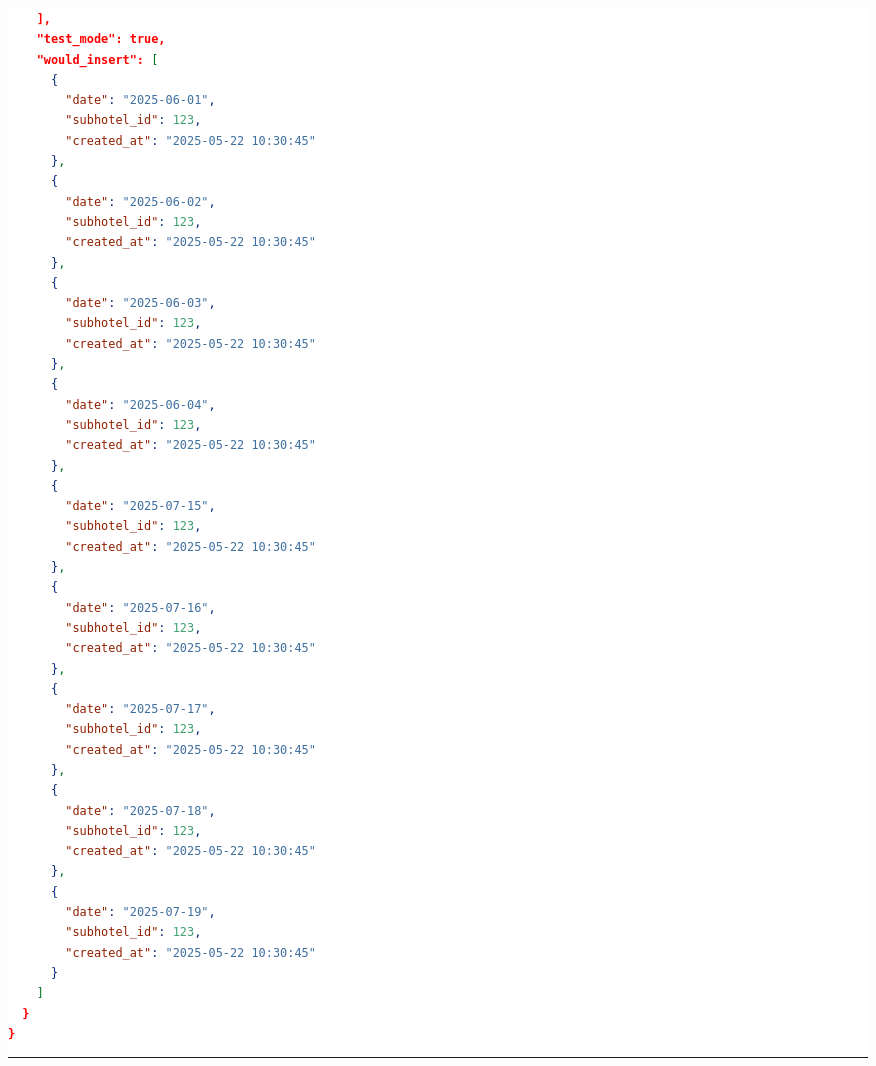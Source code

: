 ```json
    ],
    "test_mode": true,
    "would_insert": [
      {
        "date": "2025-06-01",
        "subhotel_id": 123,
        "created_at": "2025-05-22 10:30:45"
      },
      {
        "date": "2025-06-02",
        "subhotel_id": 123,
        "created_at": "2025-05-22 10:30:45"
      },
      {
        "date": "2025-06-03",
        "subhotel_id": 123,
        "created_at": "2025-05-22 10:30:45"
      },
      {
        "date": "2025-06-04",
        "subhotel_id": 123,
        "created_at": "2025-05-22 10:30:45"
      },
      {
        "date": "2025-07-15",
        "subhotel_id": 123,
        "created_at": "2025-05-22 10:30:45"
      },
      {
        "date": "2025-07-16",
        "subhotel_id": 123,
        "created_at": "2025-05-22 10:30:45"
      },
      {
        "date": "2025-07-17",
        "subhotel_id": 123,
        "created_at": "2025-05-22 10:30:45"
      },
      {
        "date": "2025-07-18",
        "subhotel_id": 123,
        "created_at": "2025-05-22 10:30:45"
      },
      {
        "date": "2025-07-19",
        "subhotel_id": 123,
        "created_at": "2025-05-22 10:30:45"
      }
    ]
  }
}
```

---